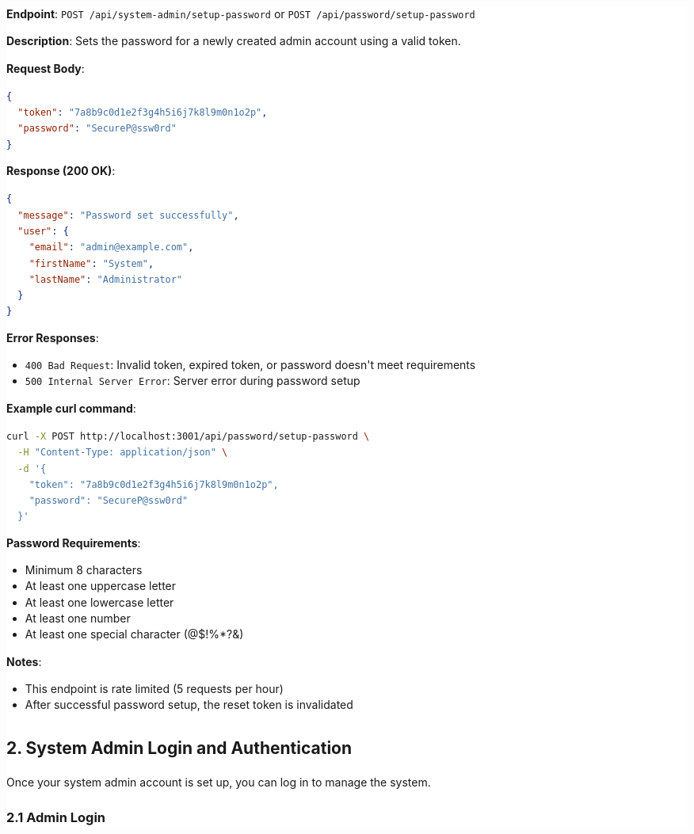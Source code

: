 **Endpoint**: `POST /api/system-admin/setup-password` or `POST /api/password/setup-password`

**Description**: Sets the password for a newly created admin account using a valid token.

**Request Body**:
```json
{
  "token": "7a8b9c0d1e2f3g4h5i6j7k8l9m0n1o2p",
  "password": "SecureP@ssw0rd"
}
```

**Response (200 OK)**:
```json
{
  "message": "Password set successfully",
  "user": {
    "email": "admin@example.com",
    "firstName": "System",
    "lastName": "Administrator"
  }
}
```

**Error Responses**:
- `400 Bad Request`: Invalid token, expired token, or password doesn't meet requirements
- `500 Internal Server Error`: Server error during password setup

**Example curl command**:
```bash
curl -X POST http://localhost:3001/api/password/setup-password \
  -H "Content-Type: application/json" \
  -d '{
    "token": "7a8b9c0d1e2f3g4h5i6j7k8l9m0n1o2p",
    "password": "SecureP@ssw0rd"
  }'
```

**Password Requirements**:
- Minimum 8 characters
- At least one uppercase letter
- At least one lowercase letter
- At least one number
- At least one special character (@$!%*?&)

**Notes**:
- This endpoint is rate limited (5 requests per hour)
- After successful password setup, the reset token is invalidated

## 2. System Admin Login and Authentication

Once your system admin account is set up, you can log in to manage the system.

### 2.1 Admin Login
